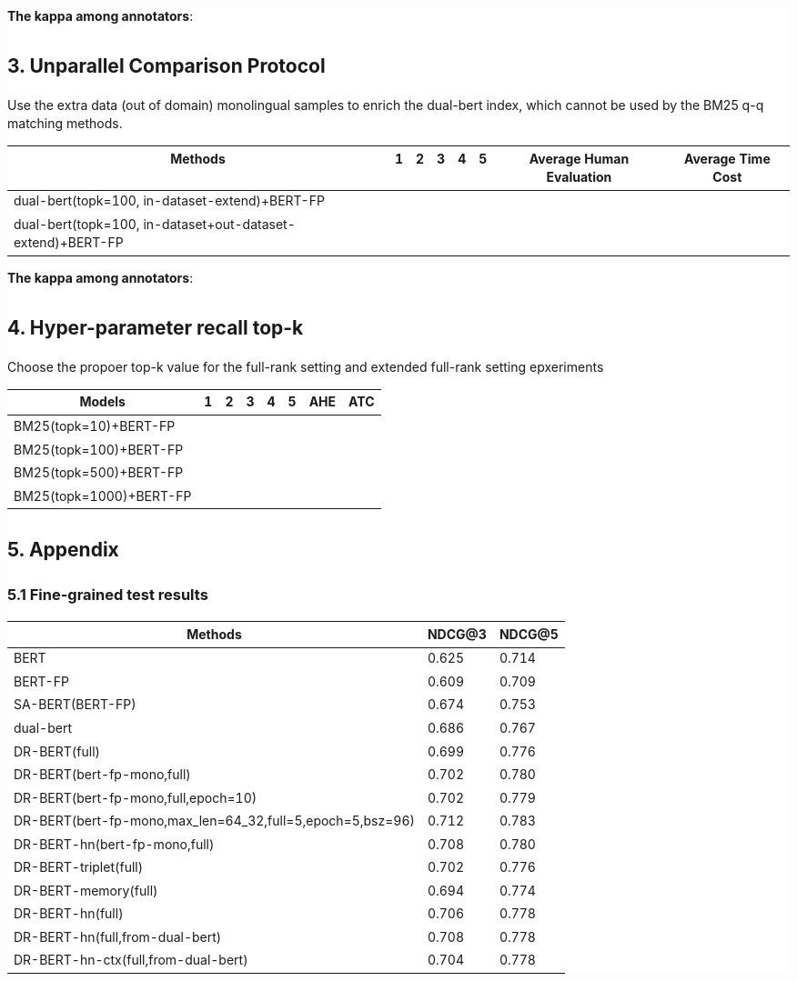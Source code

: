 **The kappa among annotators**: 

## 3. Unparallel Comparison Protocol

Use the extra data (out of domain) monolingual samples to enrich the dual-bert index, which cannot be used by the BM25 q-q matching methods.

| Methods                     | 1 | 2 | 3 | 4 | 5 | Average Human Evaluation | Average Time Cost | 
| --------------------------- | - | - | - | - | - | ------------------------ | ----------------- |
| dual-bert(topk=100, in-dataset-extend)+BERT-FP    |   |   |   |   |   |                          |                   |
| dual-bert(topk=100, in-dataset+out-dataset-extend)+BERT-FP    |   |   |   |   |   |                          |                   |

**The kappa among annotators**: 

## 4. Hyper-parameter recall top-k

Choose the propoer top-k value for the full-rank setting and extended full-rank setting epxeriments

| Models                  | 1 | 2 | 3 | 4 | 5 | AHE | ATC |
| ----------------------- | - | - | - | - | - | --- | --- |
| BM25(topk=10)+BERT-FP   |   |   |   |   |   |     |     | 
| BM25(topk=100)+BERT-FP  |   |   |   |   |   |     |     | 
| BM25(topk=500)+BERT-FP  |   |   |   |   |   |     |     | 
| BM25(topk=1000)+BERT-FP |   |   |   |   |   |     |     | 

## 5. Appendix

### 5.1 Fine-grained test results

| Methods         | NDCG@3 | NDCG@5 |
| --------------- | ------ | ------ |
| BERT            | 0.625  | 0.714  |
| BERT-FP         | 0.609  | 0.709  |
| SA-BERT(BERT-FP)| 0.674  | 0.753  |
| dual-bert       | 0.686  | 0.767  |
| DR-BERT(full)   | 0.699  | 0.776  |
| DR-BERT(bert-fp-mono,full)   | 0.702  | 0.780  |
| DR-BERT(bert-fp-mono,full,epoch=10)   | 0.702  | 0.779  |
| DR-BERT(bert-fp-mono,max_len=64_32,full=5,epoch=5,bsz=96)   | 0.712  | 0.783  |
| DR-BERT-hn(bert-fp-mono,full)   | 0.708  | 0.780  |
| DR-BERT-triplet(full)   | 0.702  | 0.776  |
| DR-BERT-memory(full)   | 0.694  | 0.774  |
| DR-BERT-hn(full)| 0.706  | 0.778  |
| DR-BERT-hn(full,from-dual-bert)| 0.708  | 0.778  |
| DR-BERT-hn-ctx(full,from-dual-bert)| 0.704  | 0.778  |
